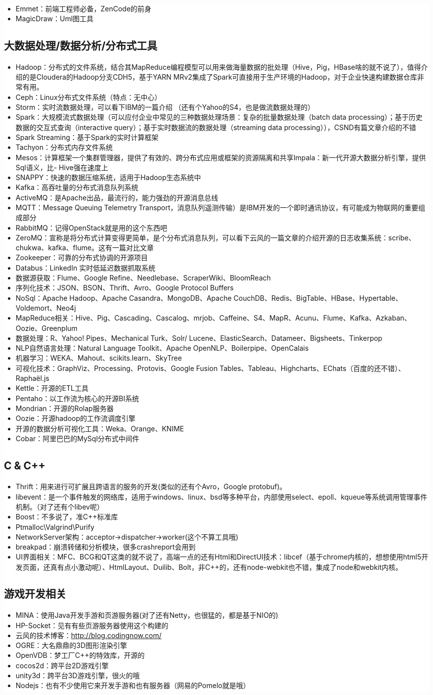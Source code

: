 - Emmet：前端工程师必备，ZenCode的前身
- MagicDraw：Uml图工具


## 大数据处理/数据分析/分布式工具
- Hadoop：分布式的文件系统，结合其MapReduce编程模型可以用来做海量数据的批处理（Hive，Pig，HBase啥的就不说了），值得介绍的是Cloudera的Hadoop分支CDH5，基于YARN MRv2集成了Spark可直接用于生产环境的Hadoop，对于企业快速构建数据仓库非常有用。
- Ceph：Linux分布式文件系统（特点：无中心）
- Storm：实时流数据处理，可以看下IBM的一篇介绍 （还有个Yahoo的S4，也是做流数据处理的）
- Spark：大规模流式数据处理（可以应付企业中常见的三种数据处理场景：复杂的批量数据处理（batch data processing）；基于历史数据的交互式查询（interactive query）；基于实时数据流的数据处理（streaming data processing）），CSND有篇文章介绍的不错
- Spark Streaming：基于Spark的实时计算框架
- Tachyon：分布式内存文件系统
- Mesos：计算框架一个集群管理器，提供了有效的、跨分布式应用或框架的资源隔离和共享Impala：新一代开源大数据分析引擎，提供Sql语义，比- Hive强在速度上
- SNAPPY：快速的数据压缩系统，适用于Hadoop生态系统中
- Kafka：高吞吐量的分布式消息队列系统
- ActiveMQ：是Apache出品，最流行的，能力强劲的开源消息总线
- MQTT：Message Queuing Telemetry Transport，消息队列遥测传输）是IBM开发的一个即时通讯协议，有可能成为物联网的重要组成部分
- RabbitMQ：记得OpenStack就是用的这个东西吧
- ZeroMQ：宣称是将分布式计算变得更简单，是个分布式消息队列，可以看下云风的一篇文章的介绍开源的日志收集系统：scribe、chukwa、kafka、flume。这有一篇对比文章
- Zookeeper：可靠的分布式协调的开源项目
- Databus：LinkedIn 实时低延迟数据抓取系统
- 数据源获取：Flume、Google Refine、Needlebase、ScraperWiki、BloomReach
- 序列化技术：JSON、BSON、Thrift、Avro、Google Protocol Buffers
- NoSql：Apache Hadoop、Apache Casandra、MongoDB、Apache CouchDB、Redis、BigTable、HBase、Hypertable、Voldemort、Neo4j
- MapReduce相关：Hive、Pig、Cascading、Cascalog、mrjob、Caffeine、S4、MapR、Acunu、Flume、Kafka、Azkaban、Oozie、Greenplum
- 数据处理：R、Yahoo! Pipes、Mechanical Turk、Solr/ Lucene、ElasticSearch、Datameer、Bigsheets、Tinkerpop
- NLP自然语言处理：Natural Language Toolkit、Apache OpenNLP、Boilerpipe、OpenCalais
- 机器学习：WEKA、Mahout、scikits.learn、SkyTree
- 可视化技术：GraphViz、Processing、Protovis、Google Fusion Tables、Tableau、Highcharts、EChats（百度的还不错）、Raphaël.js
- Kettle：开源的ETL工具
- Pentaho：以工作流为核心的开源BI系统
- Mondrian：开源的Rolap服务器
- Oozie：开源hadoop的工作流调度引擎
- 开源的数据分析可视化工具：Weka、Orange、KNIME
- Cobar：阿里巴巴的MySql分布式中间件

## C & C++
- Thrift：用来进行可扩展且跨语言的服务的开发(类似的还有个Avro，Google protobuf)。
- libevent：是一个事件触发的网络库，适用于windows、linux、bsd等多种平台，内部使用select、epoll、kqueue等系统调用管理事件机制。（对了还有个libev呢）
- Boost：不多说了，准C++标准库
- Ptmalloc\Valgrind\Purify
- NetworkServer架构：acceptor->dispatcher->worker(这个不算工具哦)
- breakpad：崩溃转储和分析模块，很多crashreport会用到
- UI界面相关：MFC、BCG和QT这类的就不说了，高端一点的还有Html和DirectUI技术：libcef（基于chrome内核的，想想使用html5开发页面，还真有点小激动呢）、HtmlLayout、Duilib、Bolt，非C++的，还有node-webkit也不错，集成了node和webkit内核。

## 游戏开发相关
- MINA：使用Java开发手游和页游服务器(对了还有Netty，也很猛的，都是基于NIO的)
- HP-Socket：见有有些页游服务器使用这个构建的
- 云风的技术博客：http://blog.codingnow.com/
- OGRE：大名鼎鼎的3D图形渲染引擎
- OpenVDB：梦工厂C++的特效库，开源的
- cocos2d：跨平台2D游戏引擎
- unity3d：跨平台3D游戏引擎，很火的哦
- Nodejs：也有不少使用它来开发手游和也有服务器（网易的Pomelo就是哦）
